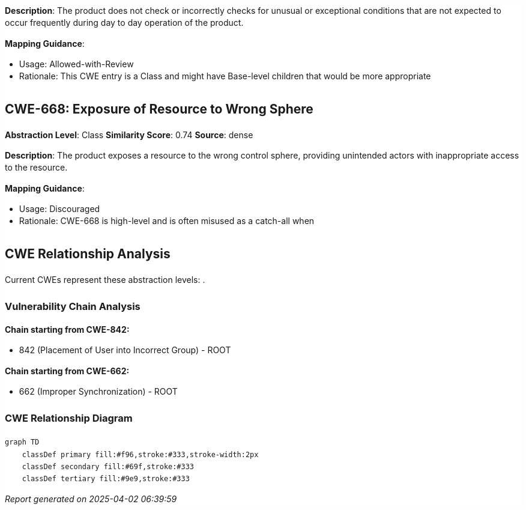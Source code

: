 **Description**:
The product does not check or incorrectly checks for unusual or exceptional conditions that are not expected to occur frequently during day to day operation of the product.

**Mapping Guidance**:
- Usage: Allowed-with-Review
- Rationale: This CWE entry is a Class and might have Base-level children that would be more appropriate

## CWE-668: Exposure of Resource to Wrong Sphere
**Abstraction Level**: Class
**Similarity Score**: 0.74
**Source**: dense

**Description**:
The product exposes a resource to the wrong control sphere, providing unintended actors with inappropriate access to the resource.

**Mapping Guidance**:
- Usage: Discouraged
- Rationale: CWE-668 is high-level and is often misused as a catch-all when


## CWE Relationship Analysis

Current CWEs represent these abstraction levels: .


### Vulnerability Chain Analysis

**Chain starting from CWE-842:**
- 842 (Placement of User into Incorrect Group) - ROOT


**Chain starting from CWE-662:**
- 662 (Improper Synchronization) - ROOT



### CWE Relationship Diagram

```mermaid
graph TD
    classDef primary fill:#f96,stroke:#333,stroke-width:2px
    classDef secondary fill:#69f,stroke:#333
    classDef tertiary fill:#9e9,stroke:#333
```



*Report generated on 2025-04-02 06:39:59*

